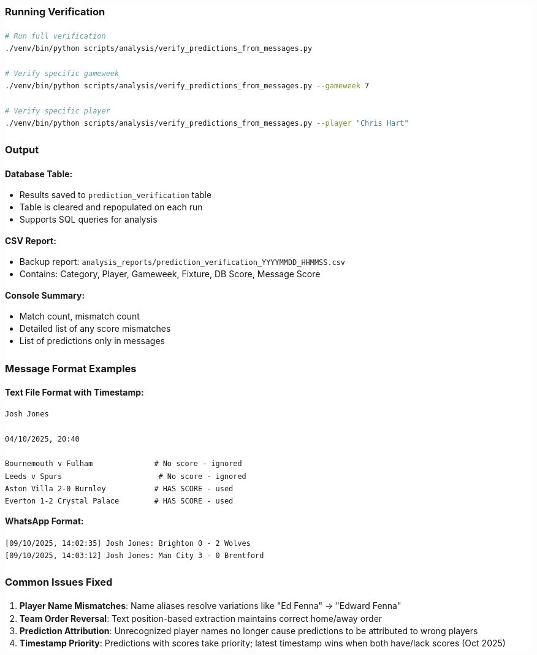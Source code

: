 ### Running Verification

```bash
# Run full verification
./venv/bin/python scripts/analysis/verify_predictions_from_messages.py

# Verify specific gameweek
./venv/bin/python scripts/analysis/verify_predictions_from_messages.py --gameweek 7

# Verify specific player
./venv/bin/python scripts/analysis/verify_predictions_from_messages.py --player "Chris Hart"
```

### Output

**Database Table:**
- Results saved to `prediction_verification` table
- Table is cleared and repopulated on each run
- Supports SQL queries for analysis

**CSV Report:**
- Backup report: `analysis_reports/prediction_verification_YYYYMMDD_HHMMSS.csv`
- Contains: Category, Player, Gameweek, Fixture, DB Score, Message Score

**Console Summary:**
- Match count, mismatch count
- Detailed list of any score mismatches
- List of predictions only in messages

### Message Format Examples

**Text File Format with Timestamp:**
```
Josh Jones

04/10/2025, 20:40

Bournemouth v Fulham              # No score - ignored
Leeds v Spurs                      # No score - ignored
Aston Villa 2-0 Burnley           # HAS SCORE - used
Everton 1-2 Crystal Palace        # HAS SCORE - used
```

**WhatsApp Format:**
```
[09/10/2025, 14:02:35] Josh Jones: Brighton 0 - 2 Wolves
[09/10/2025, 14:03:12] Josh Jones: Man City 3 - 0 Brentford
```

### Common Issues Fixed

1. **Player Name Mismatches**: Name aliases resolve variations like "Ed Fenna" → "Edward Fenna"
2. **Team Order Reversal**: Text position-based extraction maintains correct home/away order
3. **Prediction Attribution**: Unrecognized player names no longer cause predictions to be attributed to wrong players
4. **Timestamp Priority**: Predictions with scores take priority; latest timestamp wins when both have/lack scores (Oct 2025)
